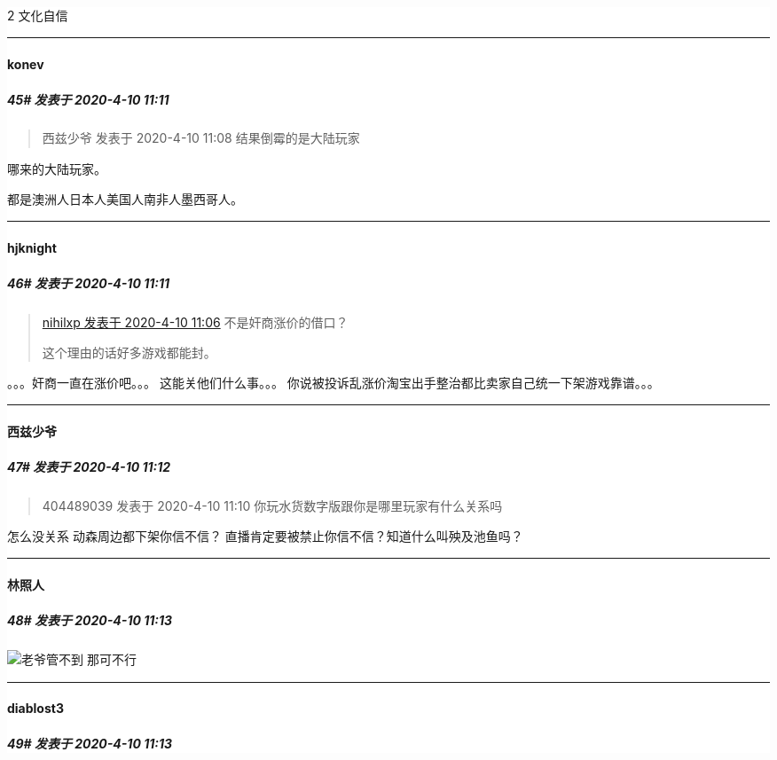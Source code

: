 2 文化自信


-----

####  konev  
##### 45#       发表于 2020-4-10 11:11


<blockquote>西兹少爷 发表于 2020-4-10 11:08
结果倒霉的是大陆玩家</blockquote>
哪来的大陆玩家。

都是澳洲人日本人美国人南非人墨西哥人。


-----

####  hjknight  
##### 46#       发表于 2020-4-10 11:11


<blockquote><a href="httphttps://bbs.saraba1st.com/2b/forum.php?mod=redirect&amp;goto=findpost&amp;pid=47034085&amp;ptid=1923405" target="_blank">nihilxp 发表于 2020-4-10 11:06</a>
不是奸商涨价的借口？

这个理由的话好多游戏都能封。</blockquote>
。。。奸商一直在涨价吧。。。
这能关他们什么事。。。
你说被投诉乱涨价淘宝出手整治都比卖家自己统一下架游戏靠谱。。。


-----

####  西兹少爷  
##### 47#       发表于 2020-4-10 11:12


<blockquote>404489039 发表于 2020-4-10 11:10
你玩水货数字版跟你是哪里玩家有什么关系吗</blockquote>
怎么没关系 动森周边都下架你信不信？ 直播肯定要被禁止你信不信？知道什么叫殃及池鱼吗？


-----

####  林照人  
##### 48#       发表于 2020-4-10 11:13


<img src="https://static.saraba1st.com/image/smiley/face2017/067.png" referrerpolicy="no-referrer">老爷管不到 那可不行


-----

####  diablost3  
##### 49#       发表于 2020-4-10 11:13

